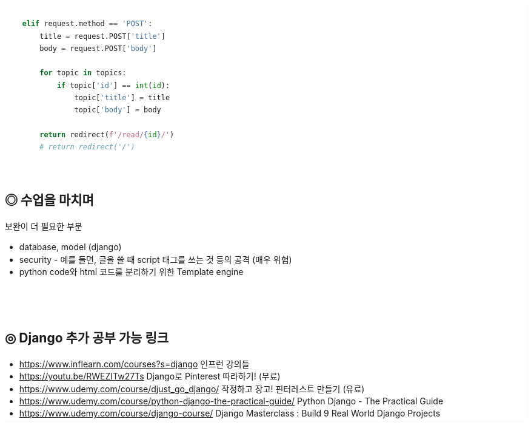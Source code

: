 ```python
    
    elif request.method == 'POST':
        title = request.POST['title']
        body = request.POST['body']

        for topic in topics:
            if topic['id'] == int(id):
                topic['title'] = title
                topic['body'] = body

        return redirect(f'/read/{id}/')
        # return redirect('/')
```
<br>

## <b>◎ 수업을 마치며</b>
보완이 더 필요한 부분
- database, model (django)
- security - 예를 들면, 글을 쓸 때 script 태그를 쓰는 것 등의 공격 (매우 위험)
-  python code와 html 코드를 분리하기 위한
Template engine
<br>
<br>

## <b>◎ Django 추가 공부 가능 링크</b>
- https://www.inflearn.com/courses?s=django 인프런 강의들
- https://youtu.be/RWEZITw27Ts Django로 Pinterest 따라하기! (무료)
- https://www.udemy.com/course/djust_go_django/ 작정하고 장고! 핀터레스트 만들기 (유료)
- https://www.udemy.com/course/python-django-the-practical-guide/ Python Django - The Practical Guide
- https://www.udemy.com/course/django-course/ Django Masterclass : Build 9 Real World Django Projects


[link1]: https://opentutorials.org/course/4886
[link2]: https://code.visualstudio.com/docs/getstarted/tips-and-tricks#_command-palette